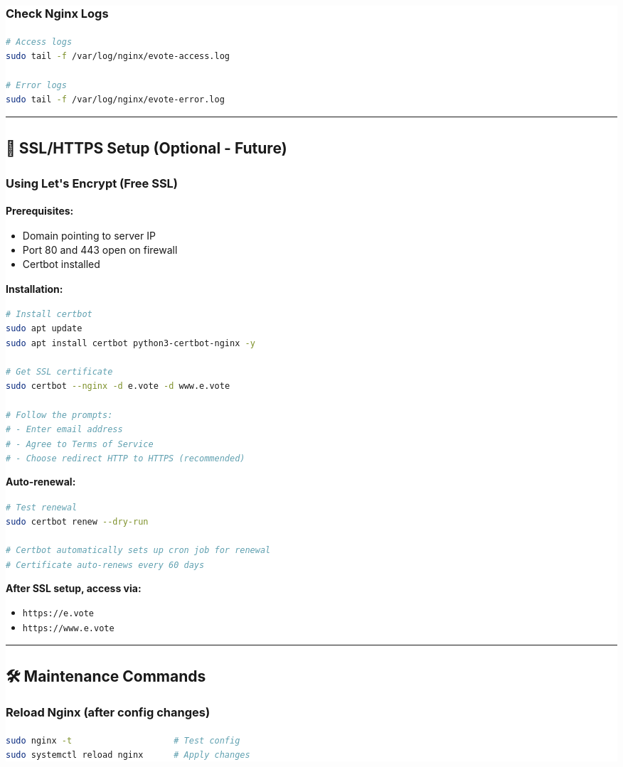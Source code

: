 ### Check Nginx Logs
```bash
# Access logs
sudo tail -f /var/log/nginx/evote-access.log

# Error logs
sudo tail -f /var/log/nginx/evote-error.log
```

---

## 🔐 SSL/HTTPS Setup (Optional - Future)

### Using Let's Encrypt (Free SSL)

**Prerequisites:**
- Domain pointing to server IP
- Port 80 and 443 open on firewall
- Certbot installed

**Installation:**
```bash
# Install certbot
sudo apt update
sudo apt install certbot python3-certbot-nginx -y

# Get SSL certificate
sudo certbot --nginx -d e.vote -d www.e.vote

# Follow the prompts:
# - Enter email address
# - Agree to Terms of Service
# - Choose redirect HTTP to HTTPS (recommended)
```

**Auto-renewal:**
```bash
# Test renewal
sudo certbot renew --dry-run

# Certbot automatically sets up cron job for renewal
# Certificate auto-renews every 60 days
```

**After SSL setup, access via:**
- `https://e.vote`
- `https://www.e.vote`

---

## 🛠️ Maintenance Commands

### Reload Nginx (after config changes)
```bash
sudo nginx -t                    # Test config
sudo systemctl reload nginx      # Apply changes
```
